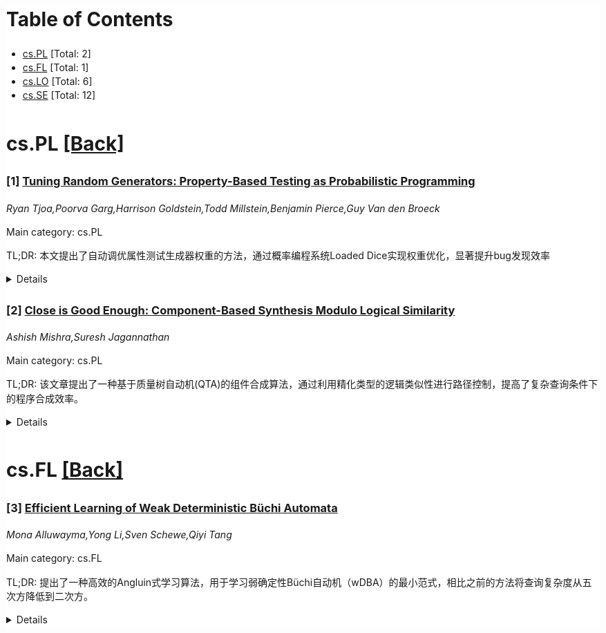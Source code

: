<div id=toc></div>

# Table of Contents

- [cs.PL](#cs.PL) [Total: 2]
- [cs.FL](#cs.FL) [Total: 1]
- [cs.LO](#cs.LO) [Total: 6]
- [cs.SE](#cs.SE) [Total: 12]


<div id='cs.PL'></div>

# cs.PL [[Back]](#toc)

### [1] [Tuning Random Generators: Property-Based Testing as Probabilistic Programming](https://arxiv.org/abs/2508.14394)
*Ryan Tjoa,Poorva Garg,Harrison Goldstein,Todd Millstein,Benjamin Pierce,Guy Van den Broeck*

Main category: cs.PL

TL;DR: 本文提出了自动调优属性测试生成器权重的方法，通过概率编程系统Loaded Dice实现权重优化，显著提升bug发现效率


<details><summary>Details</summary></details>


### [2] [Close is Good Enough: Component-Based Synthesis Modulo Logical Similarity](https://arxiv.org/abs/2508.14614)
*Ashish Mishra,Suresh Jagannathan*

Main category: cs.PL

TL;DR: 该文章提出了一种基于质量树自动机(QTA)的组件合成算法，通过利用精化类型的逻辑类似性进行路径控制，提高了复杂查询条件下的程序合成效率。


<details><summary>Details</summary></details>


<div id='cs.FL'></div>

# cs.FL [[Back]](#toc)

### [3] [Efficient Learning of Weak Deterministic Büchi Automata](https://arxiv.org/abs/2508.14274)
*Mona Alluwayma,Yong Li,Sven Schewe,Qiyi Tang*

Main category: cs.FL

TL;DR: 提出了一种高效的Angluin式学习算法，用于学习弱确定性Büchi自动机（wDBA）的最小范式，相比之前的方法将查询复杂度从五次方降低到二次方。


<details><summary>Details</summary></details>


<div id='cs.LO'></div>
